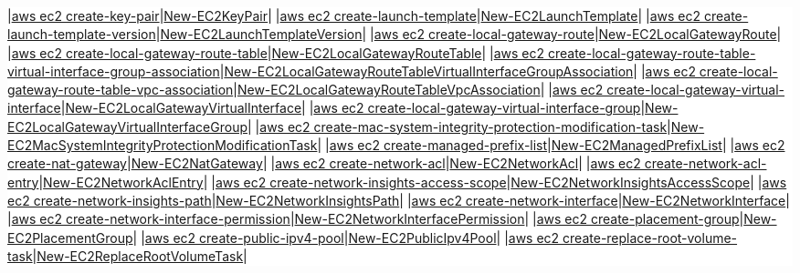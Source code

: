 |[aws ec2 create-key-pair](https://awscli.amazonaws.com/v2/documentation/api/latest/reference/ec2/create-key-pair.html)|[New-EC2KeyPair](https://docs.aws.amazon.com/powershell/latest/reference/items/New-EC2KeyPair.html)|
|[aws ec2 create-launch-template](https://awscli.amazonaws.com/v2/documentation/api/latest/reference/ec2/create-launch-template.html)|[New-EC2LaunchTemplate](https://docs.aws.amazon.com/powershell/latest/reference/items/New-EC2LaunchTemplate.html)|
|[aws ec2 create-launch-template-version](https://awscli.amazonaws.com/v2/documentation/api/latest/reference/ec2/create-launch-template-version.html)|[New-EC2LaunchTemplateVersion](https://docs.aws.amazon.com/powershell/latest/reference/items/New-EC2LaunchTemplateVersion.html)|
|[aws ec2 create-local-gateway-route](https://awscli.amazonaws.com/v2/documentation/api/latest/reference/ec2/create-local-gateway-route.html)|[New-EC2LocalGatewayRoute](https://docs.aws.amazon.com/powershell/latest/reference/items/New-EC2LocalGatewayRoute.html)|
|[aws ec2 create-local-gateway-route-table](https://awscli.amazonaws.com/v2/documentation/api/latest/reference/ec2/create-local-gateway-route-table.html)|[New-EC2LocalGatewayRouteTable](https://docs.aws.amazon.com/powershell/latest/reference/items/New-EC2LocalGatewayRouteTable.html)|
|[aws ec2 create-local-gateway-route-table-virtual-interface-group-association](https://awscli.amazonaws.com/v2/documentation/api/latest/reference/ec2/create-local-gateway-route-table-virtual-interface-group-association.html)|[New-EC2LocalGatewayRouteTableVirtualInterfaceGroupAssociation](https://docs.aws.amazon.com/powershell/latest/reference/items/New-EC2LocalGatewayRouteTableVirtualInterfaceGroupAssociation.html)|
|[aws ec2 create-local-gateway-route-table-vpc-association](https://awscli.amazonaws.com/v2/documentation/api/latest/reference/ec2/create-local-gateway-route-table-vpc-association.html)|[New-EC2LocalGatewayRouteTableVpcAssociation](https://docs.aws.amazon.com/powershell/latest/reference/items/New-EC2LocalGatewayRouteTableVpcAssociation.html)|
|[aws ec2 create-local-gateway-virtual-interface](https://awscli.amazonaws.com/v2/documentation/api/latest/reference/ec2/create-local-gateway-virtual-interface.html)|[New-EC2LocalGatewayVirtualInterface](https://docs.aws.amazon.com/powershell/latest/reference/items/New-EC2LocalGatewayVirtualInterface.html)|
|[aws ec2 create-local-gateway-virtual-interface-group](https://awscli.amazonaws.com/v2/documentation/api/latest/reference/ec2/create-local-gateway-virtual-interface-group.html)|[New-EC2LocalGatewayVirtualInterfaceGroup](https://docs.aws.amazon.com/powershell/latest/reference/items/New-EC2LocalGatewayVirtualInterfaceGroup.html)|
|[aws ec2 create-mac-system-integrity-protection-modification-task](https://awscli.amazonaws.com/v2/documentation/api/latest/reference/ec2/create-mac-system-integrity-protection-modification-task.html)|[New-EC2MacSystemIntegrityProtectionModificationTask](https://docs.aws.amazon.com/powershell/latest/reference/items/New-EC2MacSystemIntegrityProtectionModificationTask.html)|
|[aws ec2 create-managed-prefix-list](https://awscli.amazonaws.com/v2/documentation/api/latest/reference/ec2/create-managed-prefix-list.html)|[New-EC2ManagedPrefixList](https://docs.aws.amazon.com/powershell/latest/reference/items/New-EC2ManagedPrefixList.html)|
|[aws ec2 create-nat-gateway](https://awscli.amazonaws.com/v2/documentation/api/latest/reference/ec2/create-nat-gateway.html)|[New-EC2NatGateway](https://docs.aws.amazon.com/powershell/latest/reference/items/New-EC2NatGateway.html)|
|[aws ec2 create-network-acl](https://awscli.amazonaws.com/v2/documentation/api/latest/reference/ec2/create-network-acl.html)|[New-EC2NetworkAcl](https://docs.aws.amazon.com/powershell/latest/reference/items/New-EC2NetworkAcl.html)|
|[aws ec2 create-network-acl-entry](https://awscli.amazonaws.com/v2/documentation/api/latest/reference/ec2/create-network-acl-entry.html)|[New-EC2NetworkAclEntry](https://docs.aws.amazon.com/powershell/latest/reference/items/New-EC2NetworkAclEntry.html)|
|[aws ec2 create-network-insights-access-scope](https://awscli.amazonaws.com/v2/documentation/api/latest/reference/ec2/create-network-insights-access-scope.html)|[New-EC2NetworkInsightsAccessScope](https://docs.aws.amazon.com/powershell/latest/reference/items/New-EC2NetworkInsightsAccessScope.html)|
|[aws ec2 create-network-insights-path](https://awscli.amazonaws.com/v2/documentation/api/latest/reference/ec2/create-network-insights-path.html)|[New-EC2NetworkInsightsPath](https://docs.aws.amazon.com/powershell/latest/reference/items/New-EC2NetworkInsightsPath.html)|
|[aws ec2 create-network-interface](https://awscli.amazonaws.com/v2/documentation/api/latest/reference/ec2/create-network-interface.html)|[New-EC2NetworkInterface](https://docs.aws.amazon.com/powershell/latest/reference/items/New-EC2NetworkInterface.html)|
|[aws ec2 create-network-interface-permission](https://awscli.amazonaws.com/v2/documentation/api/latest/reference/ec2/create-network-interface-permission.html)|[New-EC2NetworkInterfacePermission](https://docs.aws.amazon.com/powershell/latest/reference/items/New-EC2NetworkInterfacePermission.html)|
|[aws ec2 create-placement-group](https://awscli.amazonaws.com/v2/documentation/api/latest/reference/ec2/create-placement-group.html)|[New-EC2PlacementGroup](https://docs.aws.amazon.com/powershell/latest/reference/items/New-EC2PlacementGroup.html)|
|[aws ec2 create-public-ipv4-pool](https://awscli.amazonaws.com/v2/documentation/api/latest/reference/ec2/create-public-ipv4-pool.html)|[New-EC2PublicIpv4Pool](https://docs.aws.amazon.com/powershell/latest/reference/items/New-EC2PublicIpv4Pool.html)|
|[aws ec2 create-replace-root-volume-task](https://awscli.amazonaws.com/v2/documentation/api/latest/reference/ec2/create-replace-root-volume-task.html)|[New-EC2ReplaceRootVolumeTask](https://docs.aws.amazon.com/powershell/latest/reference/items/New-EC2ReplaceRootVolumeTask.html)|